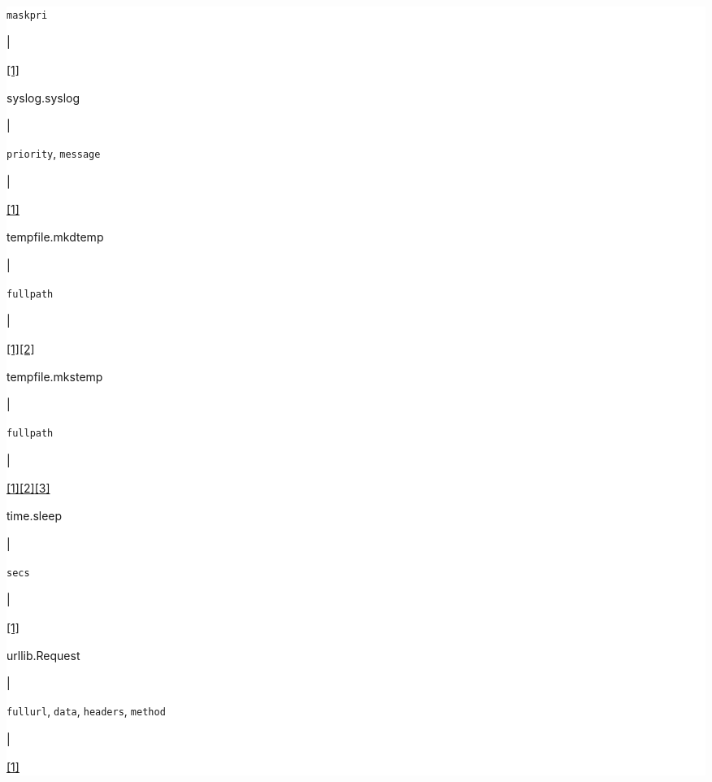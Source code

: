 `maskpri`

|

[[1]](syslog.md#syslog.setlogmask)  
  
syslog.syslog

|

`priority`, `message`

|

[[1]](syslog.md#syslog.syslog)  
  
tempfile.mkdtemp

|

`fullpath`

|

[[1]](tempfile.md#tempfile.TemporaryDirectory)[[2]](tempfile.md#tempfile.mkdtemp)  
  
tempfile.mkstemp

|

`fullpath`

|

[[1]](tempfile.md#tempfile.NamedTemporaryFile)[[2]](tempfile.md#tempfile.TemporaryFile)[[3]](tempfile.md#tempfile.mkstemp)  
  
time.sleep

|

`secs`

|

[[1]](time.md#audit_event_time_sleep_0)  
  
urllib.Request

|

`fullurl`, `data`, `headers`, `method`

|

[[1]](urllib.request.md#urllib.request.urlopen)  
  
